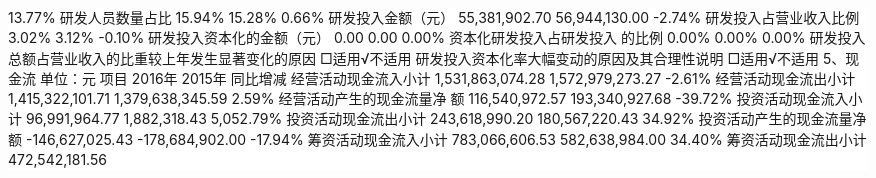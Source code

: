 13.77%
研发人员数量占比
15.94%
15.28%
0.66%
研发投入金额（元）
55,381,902.70
56,944,130.00
-2.74%
研发投入占营业收入比例
3.02%
3.12%
-0.10%
研发投入资本化的金额（元）
0.00
0.00
0.00%
资本化研发投入占研发投入
的比例
0.00%
0.00%
0.00%
研发投入总额占营业收入的比重较上年发生显著变化的原因
□适用√不适用
研发投入资本化率大幅变动的原因及其合理性说明
□适用√不适用
5、现金流
单位：元
项目
2016年
2015年
同比增减
经营活动现金流入小计
1,531,863,074.28
1,572,979,273.27
-2.61%
经营活动现金流出小计
1,415,322,101.71
1,379,638,345.59
2.59%
经营活动产生的现金流量净
额
116,540,972.57
193,340,927.68
-39.72%
投资活动现金流入小计
96,991,964.77
1,882,318.43
5,052.79%
投资活动现金流出小计
243,618,990.20
180,567,220.43
34.92%
投资活动产生的现金流量净
额
-146,627,025.43
-178,684,902.00
-17.94%
筹资活动现金流入小计
783,066,606.53
582,638,984.00
34.40%
筹资活动现金流出小计
472,542,181.56